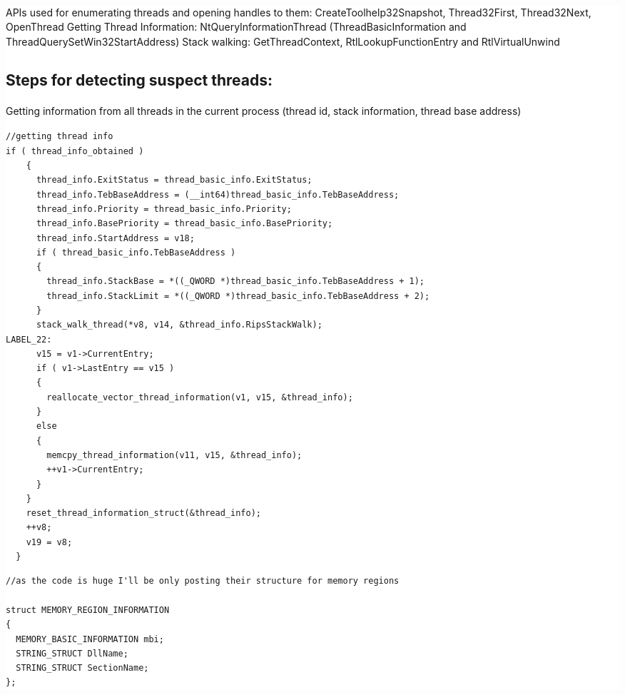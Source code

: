 APIs used for enumerating threads and opening handles to them: CreateToolhelp32Snapshot, Thread32First, Thread32Next, OpenThread
Getting Thread Information: NtQueryInformationThread (ThreadBasicInformation and ThreadQuerySetWin32StartAddress)
Stack walking: GetThreadContext, RtlLookupFunctionEntry and RtlVirtualUnwind


## Steps for detecting suspect threads:
Getting information from all threads in the current process (thread id, stack information, thread base address)
```
//getting thread info
if ( thread_info_obtained )
    {
      thread_info.ExitStatus = thread_basic_info.ExitStatus;
      thread_info.TebBaseAddress = (__int64)thread_basic_info.TebBaseAddress;
      thread_info.Priority = thread_basic_info.Priority;
      thread_info.BasePriority = thread_basic_info.BasePriority;
      thread_info.StartAddress = v18;
      if ( thread_basic_info.TebBaseAddress )
      {
        thread_info.StackBase = *((_QWORD *)thread_basic_info.TebBaseAddress + 1);
        thread_info.StackLimit = *((_QWORD *)thread_basic_info.TebBaseAddress + 2);
      }
      stack_walk_thread(*v8, v14, &thread_info.RipsStackWalk);
LABEL_22:
      v15 = v1->CurrentEntry;
      if ( v1->LastEntry == v15 )
      {
        reallocate_vector_thread_information(v1, v15, &thread_info);
      }
      else
      {
        memcpy_thread_information(v11, v15, &thread_info);
        ++v1->CurrentEntry;
      }
    }
    reset_thread_information_struct(&thread_info);
    ++v8;
    v19 = v8;
  }
```
```
//as the code is huge I'll be only posting their structure for memory regions

struct MEMORY_REGION_INFORMATION
{
  MEMORY_BASIC_INFORMATION mbi;
  STRING_STRUCT DllName;
  STRING_STRUCT SectionName;
};
```
